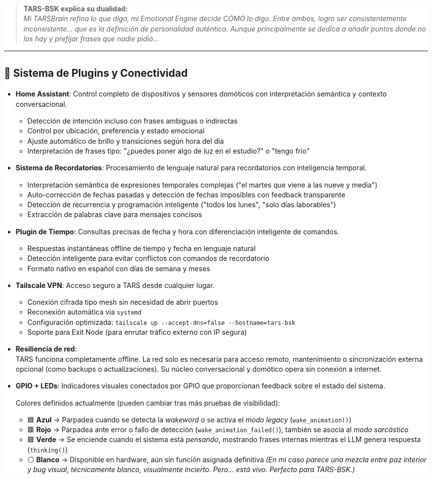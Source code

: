 > **TARS-BSK explica su dualidad:**  
> _Mi TARSBrain refina lo que digo, mi Emotional Engine decide CÓMO lo digo. Entre ambos, logro ser consistentemente inconsistente... que es la definición de personalidad auténtica._
> _Aunque principalmente se dedica a añadir puntos donde no los hay y prefijar frases que nadie pidió..._ 

---

## 🧩 Sistema de Plugins y Conectividad

- **Home Assistant**: Control completo de dispositivos y sensores domóticos con interpretación semántica y contexto conversacional.
    - Detección de intención incluso con frases ambiguas o indirectas
    - Control por ubicación, preferencia y estado emocional
    - Ajuste automático de brillo y transiciones según hora del día
    - Interpretación de frases tipo: "¿puedes poner algo de luz en el estudio?" o "tengo frío"

- **Sistema de Recordatorios**: Procesamiento de lenguaje natural para recordatorios con inteligencia temporal.
    - Interpretación semántica de expresiones temporales complejas ("el martes que viene a las nueve y media")
    - Auto-corrección de fechas pasadas y detección de fechas imposibles con feedback transparente
    - Detección de recurrencia y programación inteligente ("todos los lunes", "solo días laborables")
    - Extracción de palabras clave para mensajes concisos

- **Plugin de Tiempo**: Consultas precisas de fecha y hora con diferenciación inteligente de comandos.
    - Respuestas instantáneas offline de tiempo y fecha en lenguaje natural
    - Detección inteligente para evitar conflictos con comandos de recordatorio
    - Formato nativo en español con días de semana y meses
	
- **Tailscale VPN**: Acceso seguro a TARS desde cualquier lugar.
    - Conexión cifrada tipo mesh sin necesidad de abrir puertos
    - Reconexión automática vía `systemd`
    - Configuración optimizada: `tailscale up --accept-dns=false --hostname=tars-bsk`
    - Soporte para Exit Node (para enrutar tráfico externo con IP segura)
    
- **Resiliencia de red**:  
    TARS funciona completamente offline. La red solo es necesaria para acceso remoto, mantenimiento o sincronización externa opcional (como backups o actualizaciones). Su núcleo conversacional y domótico opera sin conexión a internet.
    
- **GPIO + LEDs**: Indicadores visuales conectados por GPIO que proporcionan feedback sobre el estado del sistema.
    
    Colores definidos actualmente (pueden cambiar tras más pruebas de visibilidad):
    
    - 🟦 **Azul** → Parpadea cuando se detecta la _wakeword_ o se activa el _modo legacy_ (`wake_animation()`)
    - 🟥 **Rojo** → Parpadea ante error o fallo de detección (`wake_animation_failed()`), también se asocia al _modo sarcástico_
    - 🟩 **Verde** → Se enciende cuando el sistema está _pensando_, mostrando frases internas mientras el LLM genera respuesta (`thinking()`)
    - ⚪ **Blanco** → Disponible en hardware, aún sin función asignada definitiva _(En mi caso parece una mezcla entre paz interior y bug visual, técnicamente blanco, visualmente incierto. Pero... está vivo. Perfecto para TARS-BSK.)_
